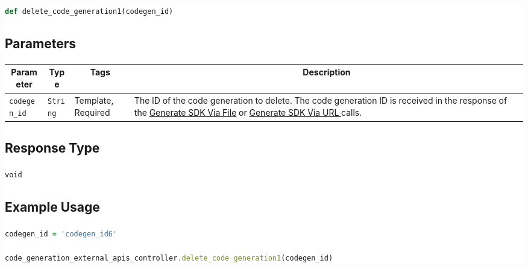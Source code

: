 ```ruby
def delete_code_generation1(codegen_id)
```

## Parameters

| Parameter | Type | Tags | Description |
|  --- | --- | --- | --- |
| `codegen_id` | `String` | Template, Required | The ID of the code generation to delete. The code generation ID is received in the response of the [Generate SDK Via File](https://www.apimatic.io/api-docs-preview/dashboard/60eea3b7a73395c3052d961b/v/3_0#/http/api-endpoints/code-generation-external-apis/generate-sdk-via-file) or [Generate SDK Via URL ](https://www.apimatic.io/api-docs-preview/dashboard/60eea3b7a73395c3052d961b/v/3_0#/http/api-endpoints/code-generation-external-apis/generate-sdk-via-url) calls. |

## Response Type

`void`

## Example Usage

```ruby
codegen_id = 'codegen_id6'

code_generation_external_apis_controller.delete_code_generation1(codegen_id)
```

